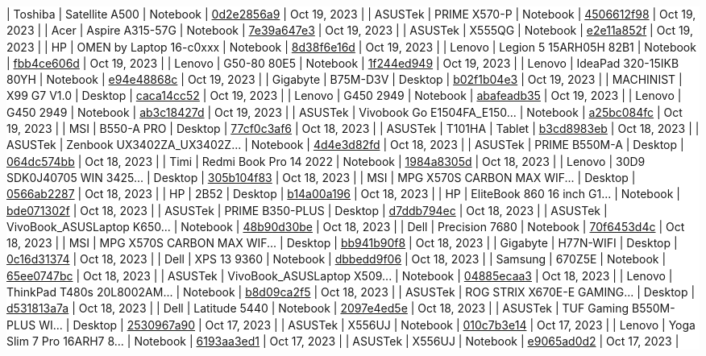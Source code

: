 | Toshiba       | Satellite A500              | Notebook    | [0d2e2856a9](https://linux-hardware.org/?probe=0d2e2856a9) | Oct 19, 2023 |
| ASUSTek       | PRIME X570-P                | Notebook    | [4506612f98](https://linux-hardware.org/?probe=4506612f98) | Oct 19, 2023 |
| Acer          | Aspire A315-57G             | Notebook    | [7e39a647e3](https://linux-hardware.org/?probe=7e39a647e3) | Oct 19, 2023 |
| ASUSTek       | X555QG                      | Notebook    | [e2e11a852f](https://linux-hardware.org/?probe=e2e11a852f) | Oct 19, 2023 |
| HP            | OMEN by Laptop 16-c0xxx     | Notebook    | [8d38f6e16d](https://linux-hardware.org/?probe=8d38f6e16d) | Oct 19, 2023 |
| Lenovo        | Legion 5 15ARH05H 82B1      | Notebook    | [fbb4ce606d](https://linux-hardware.org/?probe=fbb4ce606d) | Oct 19, 2023 |
| Lenovo        | G50-80 80E5                 | Notebook    | [1f244ed949](https://linux-hardware.org/?probe=1f244ed949) | Oct 19, 2023 |
| Lenovo        | IdeaPad 320-15IKB 80YH      | Notebook    | [e94e48868c](https://linux-hardware.org/?probe=e94e48868c) | Oct 19, 2023 |
| Gigabyte      | B75M-D3V                    | Desktop     | [b02f1b04e3](https://linux-hardware.org/?probe=b02f1b04e3) | Oct 19, 2023 |
| MACHINIST     | X99 G7 V1.0                 | Desktop     | [caca14cc52](https://linux-hardware.org/?probe=caca14cc52) | Oct 19, 2023 |
| Lenovo        | G450 2949                   | Notebook    | [abafeadb35](https://linux-hardware.org/?probe=abafeadb35) | Oct 19, 2023 |
| Lenovo        | G450 2949                   | Notebook    | [ab3c18427d](https://linux-hardware.org/?probe=ab3c18427d) | Oct 19, 2023 |
| ASUSTek       | Vivobook Go E1504FA_E150... | Notebook    | [a25bc084fc](https://linux-hardware.org/?probe=a25bc084fc) | Oct 19, 2023 |
| MSI           | B550-A PRO                  | Desktop     | [77cf0c3af6](https://linux-hardware.org/?probe=77cf0c3af6) | Oct 18, 2023 |
| ASUSTek       | T101HA                      | Tablet      | [b3cd8983eb](https://linux-hardware.org/?probe=b3cd8983eb) | Oct 18, 2023 |
| ASUSTek       | Zenbook UX3402ZA_UX3402Z... | Notebook    | [4d4e3d82fd](https://linux-hardware.org/?probe=4d4e3d82fd) | Oct 18, 2023 |
| ASUSTek       | PRIME B550M-A               | Desktop     | [064dc574bb](https://linux-hardware.org/?probe=064dc574bb) | Oct 18, 2023 |
| Timi          | Redmi Book Pro 14 2022      | Notebook    | [1984a8305d](https://linux-hardware.org/?probe=1984a8305d) | Oct 18, 2023 |
| Lenovo        | 30D9 SDK0J40705 WIN 3425... | Desktop     | [305b104f83](https://linux-hardware.org/?probe=305b104f83) | Oct 18, 2023 |
| MSI           | MPG X570S CARBON MAX WIF... | Desktop     | [0566ab2287](https://linux-hardware.org/?probe=0566ab2287) | Oct 18, 2023 |
| HP            | 2B52                        | Desktop     | [b14a00a196](https://linux-hardware.org/?probe=b14a00a196) | Oct 18, 2023 |
| HP            | EliteBook 860 16 inch G1... | Notebook    | [bde071302f](https://linux-hardware.org/?probe=bde071302f) | Oct 18, 2023 |
| ASUSTek       | PRIME B350-PLUS             | Desktop     | [d7ddb794ec](https://linux-hardware.org/?probe=d7ddb794ec) | Oct 18, 2023 |
| ASUSTek       | VivoBook_ASUSLaptop K650... | Notebook    | [48b90d30be](https://linux-hardware.org/?probe=48b90d30be) | Oct 18, 2023 |
| Dell          | Precision 7680              | Notebook    | [70f6453d4c](https://linux-hardware.org/?probe=70f6453d4c) | Oct 18, 2023 |
| MSI           | MPG X570S CARBON MAX WIF... | Desktop     | [bb941b90f8](https://linux-hardware.org/?probe=bb941b90f8) | Oct 18, 2023 |
| Gigabyte      | H77N-WIFI                   | Desktop     | [0c16d31374](https://linux-hardware.org/?probe=0c16d31374) | Oct 18, 2023 |
| Dell          | XPS 13 9360                 | Notebook    | [dbbedd9f06](https://linux-hardware.org/?probe=dbbedd9f06) | Oct 18, 2023 |
| Samsung       | 670Z5E                      | Notebook    | [65ee0747bc](https://linux-hardware.org/?probe=65ee0747bc) | Oct 18, 2023 |
| ASUSTek       | VivoBook_ASUSLaptop X509... | Notebook    | [04885ecaa3](https://linux-hardware.org/?probe=04885ecaa3) | Oct 18, 2023 |
| Lenovo        | ThinkPad T480s 20L8002AM... | Notebook    | [b8d09ca2f5](https://linux-hardware.org/?probe=b8d09ca2f5) | Oct 18, 2023 |
| ASUSTek       | ROG STRIX X670E-E GAMING... | Desktop     | [d531813a7a](https://linux-hardware.org/?probe=d531813a7a) | Oct 18, 2023 |
| Dell          | Latitude 5440               | Notebook    | [2097e4ed5e](https://linux-hardware.org/?probe=2097e4ed5e) | Oct 18, 2023 |
| ASUSTek       | TUF Gaming B550M-PLUS WI... | Desktop     | [2530967a90](https://linux-hardware.org/?probe=2530967a90) | Oct 17, 2023 |
| ASUSTek       | X556UJ                      | Notebook    | [010c7b3e14](https://linux-hardware.org/?probe=010c7b3e14) | Oct 17, 2023 |
| Lenovo        | Yoga Slim 7 Pro 16ARH7 8... | Notebook    | [6193aa3ed1](https://linux-hardware.org/?probe=6193aa3ed1) | Oct 17, 2023 |
| ASUSTek       | X556UJ                      | Notebook    | [e9065ad0d2](https://linux-hardware.org/?probe=e9065ad0d2) | Oct 17, 2023 |
